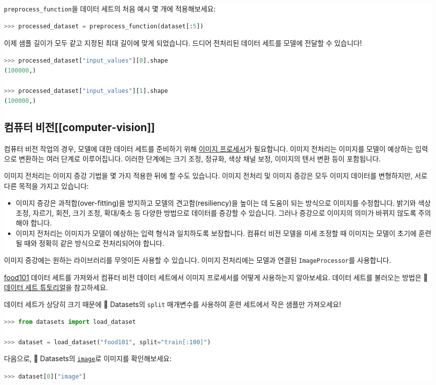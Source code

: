 `preprocess_function`을 데이터 세트의 처음 예시 몇 개에 적용해보세요:

```py
>>> processed_dataset = preprocess_function(dataset[:5])
```

이제 샘플 길이가 모두 같고 지정된 최대 길이에 맞게 되었습니다. 드디어 전처리된 데이터 세트를 모델에 전달할 수 있습니다!

```py
>>> processed_dataset["input_values"][0].shape
(100000,)

>>> processed_dataset["input_values"][1].shape
(100000,)
```

## 컴퓨터 비전[[computer-vision]]

컴퓨터 비전 작업의 경우, 모델에 대한 데이터 세트를 준비하기 위해 [이미지 프로세서](main_classes/image_processor)가 필요합니다.
이미지 전처리는 이미지를 모델이 예상하는 입력으로 변환하는 여러 단계로 이루어집니다. 
이러한 단계에는 크기 조정, 정규화, 색상 채널 보정, 이미지의 텐서 변환 등이 포함됩니다.

<Tip>

이미지 전처리는 이미지 증강 기법을 몇 가지 적용한 뒤에 할 수도 있습니다.
이미지 전처리 및 이미지 증강은 모두 이미지 데이터를 변형하지만, 서로 다른 목적을 가지고 있습니다:

* 이미지 증강은 과적합(over-fitting)을 방지하고 모델의 견고함(resiliency)을 높이는 데 도움이 되는 방식으로 이미지를 수정합니다. 
밝기와 색상 조정, 자르기, 회전, 크기 조정, 확대/축소 등 다양한 방법으로 데이터를 증강할 수 있습니다. 
그러나 증강으로 이미지의 의미가 바뀌지 않도록 주의해야 합니다.
* 이미지 전처리는 이미지가 모델이 예상하는 입력 형식과 일치하도록 보장합니다. 
컴퓨터 비전 모델을 미세 조정할 때 이미지는 모델이 초기에 훈련될 때와 정확히 같은 방식으로 전처리되어야 합니다.

이미지 증강에는 원하는 라이브러리를 무엇이든 사용할 수 있습니다. 이미지 전처리에는 모델과 연결된 `ImageProcessor`를 사용합니다.

</Tip>

[food101](https://huggingface.co/datasets/food101) 데이터 세트를 가져와서 컴퓨터 비전 데이터 세트에서 이미지 프로세서를 어떻게 사용하는지 알아보세요. 
데이터 세트를 불러오는 방법은 🤗 [데이터 세트 튜토리얼](https://huggingface.co/docs/datasets/load_hub.html)을 참고하세요.

<Tip>

데이터 세트가 상당히 크기 때문에 🤗 Datasets의 `split` 매개변수를 사용하여 훈련 세트에서 작은 샘플만 가져오세요!

</Tip>

```py
>>> from datasets import load_dataset

>>> dataset = load_dataset("food101", split="train[:100]")
```

다음으로, 🤗 Datasets의 [`image`](https://huggingface.co/docs/datasets/package_reference/main_classes.html?highlight=image#datasets.Image)로 이미지를 확인해보세요:

```py
>>> dataset[0]["image"]
```
